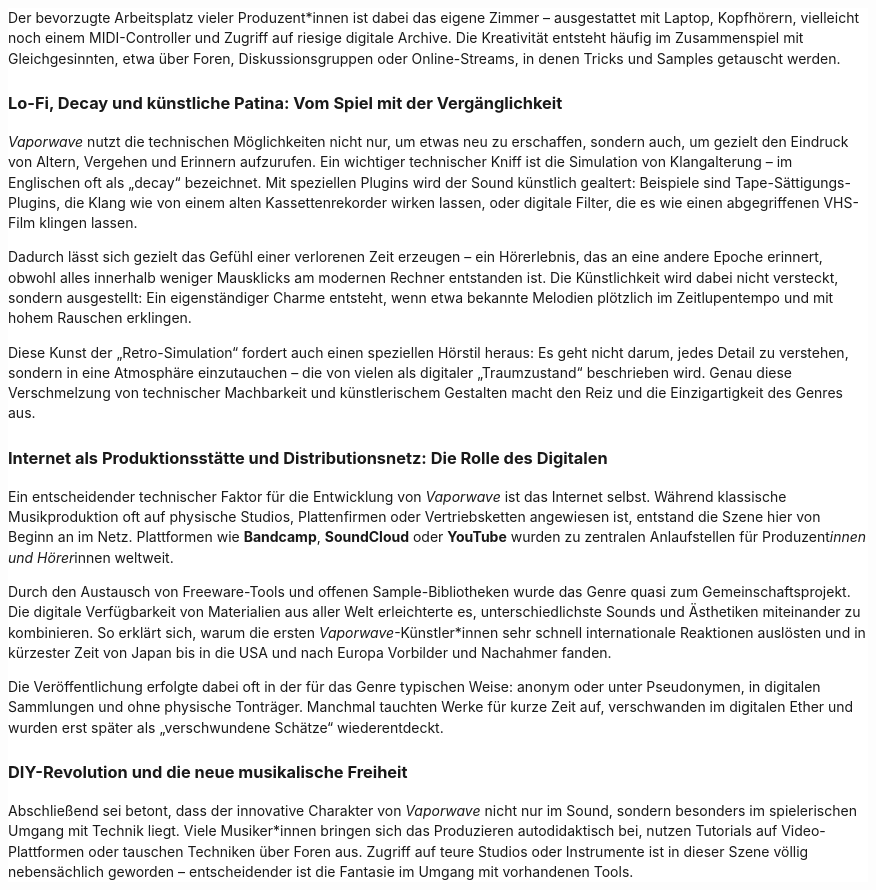 Der bevorzugte Arbeitsplatz vieler Produzent\*innen ist dabei das eigene Zimmer – ausgestattet mit
Laptop, Kopfhörern, vielleicht noch einem MIDI-Controller und Zugriff auf riesige digitale Archive.
Die Kreativität entsteht häufig im Zusammenspiel mit Gleichgesinnten, etwa über Foren,
Diskussionsgruppen oder Online-Streams, in denen Tricks und Samples getauscht werden.

### Lo-Fi, Decay und künstliche Patina: Vom Spiel mit der Vergänglichkeit

_Vaporwave_ nutzt die technischen Möglichkeiten nicht nur, um etwas neu zu erschaffen, sondern auch,
um gezielt den Eindruck von Altern, Vergehen und Erinnern aufzurufen. Ein wichtiger technischer
Kniff ist die Simulation von Klangalterung – im Englischen oft als „decay“ bezeichnet. Mit
speziellen Plugins wird der Sound künstlich gealtert: Beispiele sind Tape-Sättigungs-Plugins, die
Klang wie von einem alten Kassettenrekorder wirken lassen, oder digitale Filter, die es wie einen
abgegriffenen VHS-Film klingen lassen.

Dadurch lässt sich gezielt das Gefühl einer verlorenen Zeit erzeugen – ein Hörerlebnis, das an eine
andere Epoche erinnert, obwohl alles innerhalb weniger Mausklicks am modernen Rechner entstanden
ist. Die Künstlichkeit wird dabei nicht versteckt, sondern ausgestellt: Ein eigenständiger Charme
entsteht, wenn etwa bekannte Melodien plötzlich im Zeitlupentempo und mit hohem Rauschen erklingen.

Diese Kunst der „Retro-Simulation“ fordert auch einen speziellen Hörstil heraus: Es geht nicht
darum, jedes Detail zu verstehen, sondern in eine Atmosphäre einzutauchen – die von vielen als
digitaler „Traumzustand“ beschrieben wird. Genau diese Verschmelzung von technischer Machbarkeit und
künstlerischem Gestalten macht den Reiz und die Einzigartigkeit des Genres aus.

### Internet als Produktionsstätte und Distributionsnetz: Die Rolle des Digitalen

Ein entscheidender technischer Faktor für die Entwicklung von _Vaporwave_ ist das Internet selbst.
Während klassische Musikproduktion oft auf physische Studios, Plattenfirmen oder Vertriebsketten
angewiesen ist, entstand die Szene hier von Beginn an im Netz. Plattformen wie **Bandcamp**,
**SoundCloud** oder **YouTube** wurden zu zentralen Anlaufstellen für Produzent*innen und
Hörer*innen weltweit.

Durch den Austausch von Freeware-Tools und offenen Sample-Bibliotheken wurde das Genre quasi zum
Gemeinschaftsprojekt. Die digitale Verfügbarkeit von Materialien aus aller Welt erleichterte es,
unterschiedlichste Sounds und Ästhetiken miteinander zu kombinieren. So erklärt sich, warum die
ersten _Vaporwave_-Künstler\*innen sehr schnell internationale Reaktionen auslösten und in kürzester
Zeit von Japan bis in die USA und nach Europa Vorbilder und Nachahmer fanden.

Die Veröffentlichung erfolgte dabei oft in der für das Genre typischen Weise: anonym oder unter
Pseudonymen, in digitalen Sammlungen und ohne physische Tonträger. Manchmal tauchten Werke für kurze
Zeit auf, verschwanden im digitalen Ether und wurden erst später als „verschwundene Schätze“
wiederentdeckt.

### DIY-Revolution und die neue musikalische Freiheit

Abschließend sei betont, dass der innovative Charakter von _Vaporwave_ nicht nur im Sound, sondern
besonders im spielerischen Umgang mit Technik liegt. Viele Musiker\*innen bringen sich das
Produzieren autodidaktisch bei, nutzen Tutorials auf Video-Plattformen oder tauschen Techniken über
Foren aus. Zugriff auf teure Studios oder Instrumente ist in dieser Szene völlig nebensächlich
geworden – entscheidender ist die Fantasie im Umgang mit vorhandenen Tools.
